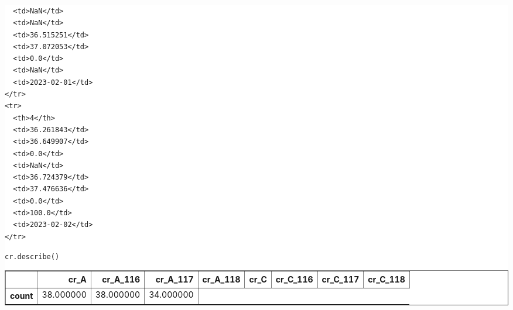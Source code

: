       <td>NaN</td>
      <td>NaN</td>
      <td>36.515251</td>
      <td>37.072053</td>
      <td>0.0</td>
      <td>NaN</td>
      <td>2023-02-01</td>
    </tr>
    <tr>
      <th>4</th>
      <td>36.261843</td>
      <td>36.649907</td>
      <td>0.0</td>
      <td>NaN</td>
      <td>36.724379</td>
      <td>37.476636</td>
      <td>0.0</td>
      <td>100.0</td>
      <td>2023-02-02</td>
    </tr>
  </tbody>
</table>
</div>




```python
cr.describe()
```




<div>
<style scoped>
    .dataframe tbody tr th:only-of-type {
        vertical-align: middle;
    }

    .dataframe tbody tr th {
        vertical-align: top;
    }

    .dataframe thead th {
        text-align: right;
    }
</style>
<table border="1" class="dataframe">
  <thead>
    <tr style="text-align: right;">
      <th></th>
      <th>cr_A</th>
      <th>cr_A_116</th>
      <th>cr_A_117</th>
      <th>cr_A_118</th>
      <th>cr_C</th>
      <th>cr_C_116</th>
      <th>cr_C_117</th>
      <th>cr_C_118</th>
    </tr>
  </thead>
  <tbody>
    <tr>
      <th>count</th>
      <td>38.000000</td>
      <td>38.000000</td>
      <td>34.000000</td>